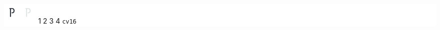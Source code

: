 <td><img src="../images/cv-capital-p-open-motion-serifed.light.svg#gh-light-mode-only" width=32/><img src="../images/cv-capital-p-open-motion-serifed.dark.svg#gh-dark-mode-only" width=32/></td>
<td colspan="8"> </td>
</tr>
<tr>
<td>1</td>
<td>2</td>
<td>3</td>
<td>4</td>
<td colspan="8"> </td>
</tr>
<tr>
<td rowspan="2"><code>cv16</code></td>